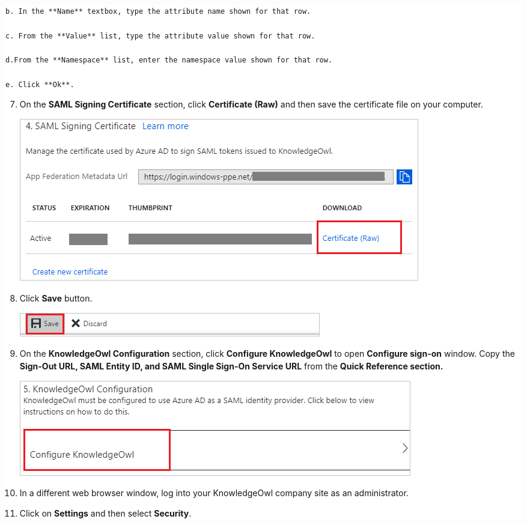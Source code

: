	b. In the **Name** textbox, type the attribute name shown for that row.
	
	c. From the **Value** list, type the attribute value shown for that row.

	d.From the **Namespace** list, enter the namespace value shown for that row.
	
	e. Click **Ok**.

7. On the **SAML Signing Certificate** section, click **Certificate (Raw)** and then save the certificate file on your computer.

	![The Certificate download link](./media/knowledgeowl-tutorial/tutorial_knowledgeowl_certificate.png) 

8. Click **Save** button.

	![Configure Single Sign-On Save button](./media/knowledgeowl-tutorial/tutorial_general_400.png)
	
9. On the **KnowledgeOwl Configuration** section, click **Configure KnowledgeOwl** to open **Configure sign-on** window. Copy the **Sign-Out URL, SAML Entity ID, and SAML Single Sign-On Service URL** from the **Quick Reference section.**

	![KnowledgeOwl Configuration](./media/knowledgeowl-tutorial/tutorial_knowledgeowl_configure.png)

10. In a different web browser window, log into your KnowledgeOwl company site as an administrator.

11. Click on **Settings** and then select **Security**.
